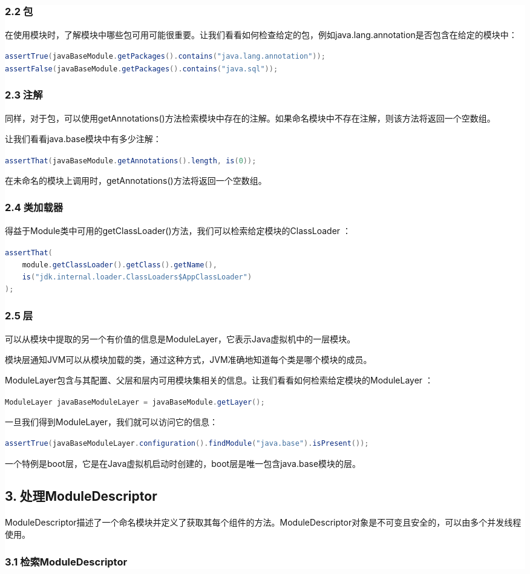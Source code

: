### 2.2 包

在使用模块时，了解模块中哪些包可用可能很重要。让我们看看如何检查给定的包，例如java.lang.annotation是否包含在给定的模块中：

```java
assertTrue(javaBaseModule.getPackages().contains("java.lang.annotation"));
assertFalse(javaBaseModule.getPackages().contains("java.sql"));
```

### 2.3 注解

同样，对于包，可以使用getAnnotations()方法检索模块中存在的注解。如果命名模块中不存在注解，则该方法将返回一个空数组。

让我们看看java.base模块中有多少注解：

```java
assertThat(javaBaseModule.getAnnotations().length, is(0));
```

在未命名的模块上调用时，getAnnotations()方法将返回一个空数组。

### 2.4 类加载器

得益于Module类中可用的getClassLoader()方法，我们可以检索给定模块的ClassLoader ：

```java
assertThat(
    module.getClassLoader().getClass().getName(), 
    is("jdk.internal.loader.ClassLoaders$AppClassLoader")
);
```

### 2.5 层

可以从模块中提取的另一个有价值的信息是ModuleLayer，它表示Java虚拟机中的一层模块。

模块层通知JVM可以从模块加载的类，通过这种方式，JVM准确地知道每个类是哪个模块的成员。

ModuleLayer包含与其配置、父层和层内可用模块集相关的信息。让我们看看如何检索给定模块的ModuleLayer ：

```java
ModuleLayer javaBaseModuleLayer = javaBaseModule.getLayer();
```

一旦我们得到ModuleLayer，我们就可以访问它的信息：

```java
assertTrue(javaBaseModuleLayer.configuration().findModule("java.base").isPresent());
```

一个特例是boot层，它是在Java虚拟机启动时创建的，boot层是唯一包含java.base模块的层。

## 3. 处理ModuleDescriptor

ModuleDescriptor描述了一个命名模块并定义了获取其每个组件的方法。ModuleDescriptor对象是不可变且安全的，可以由多个并发线程使用。

### 3.1 检索ModuleDescriptor
